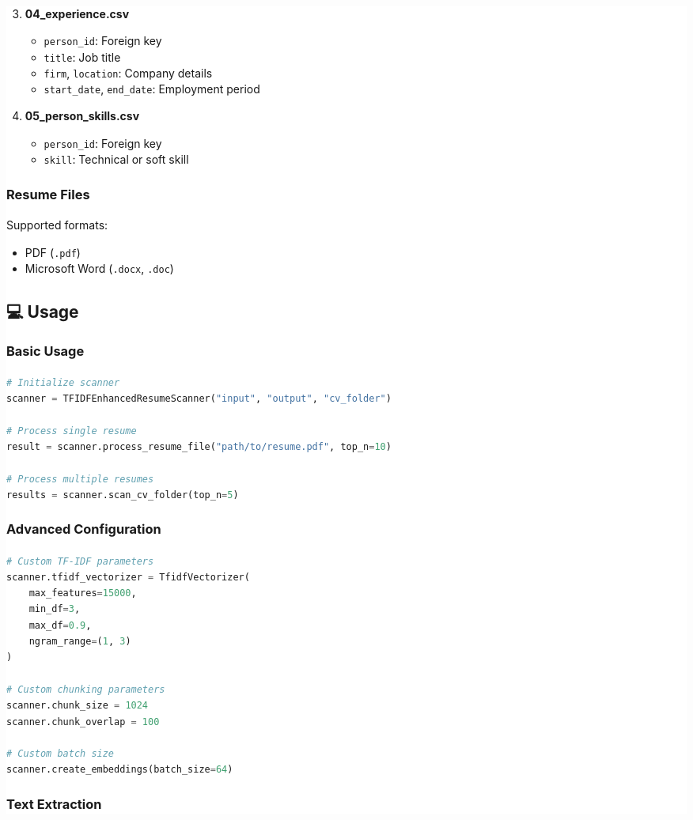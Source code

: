 3. **04_experience.csv**
   - `person_id`: Foreign key
   - `title`: Job title
   - `firm`, `location`: Company details
   - `start_date`, `end_date`: Employment period

4. **05_person_skills.csv**
   - `person_id`: Foreign key
   - `skill`: Technical or soft skill

### Resume Files

Supported formats:
- PDF (`.pdf`)
- Microsoft Word (`.docx`, `.doc`)

## 💻 Usage

### Basic Usage

```python
# Initialize scanner
scanner = TFIDFEnhancedResumeScanner("input", "output", "cv_folder")

# Process single resume
result = scanner.process_resume_file("path/to/resume.pdf", top_n=10)

# Process multiple resumes
results = scanner.scan_cv_folder(top_n=5)
```

### Advanced Configuration

```python
# Custom TF-IDF parameters
scanner.tfidf_vectorizer = TfidfVectorizer(
    max_features=15000,
    min_df=3,
    max_df=0.9,
    ngram_range=(1, 3)
)

# Custom chunking parameters
scanner.chunk_size = 1024
scanner.chunk_overlap = 100

# Custom batch size
scanner.create_embeddings(batch_size=64)
```

### Text Extraction
